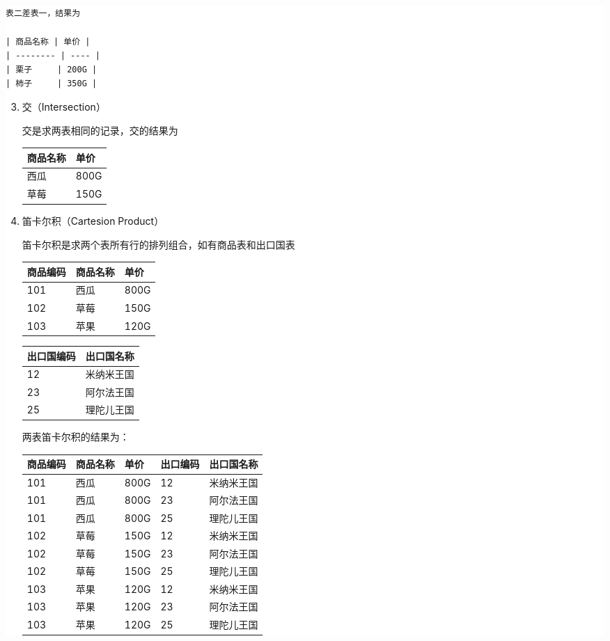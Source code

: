     表二差表一，结果为

    | 商品名称 | 单价 |
    | -------- | ---- |
    | 栗子     | 200G |
    | 柿子     | 350G |


3. 交（Intersection）

    交是求两表相同的记录，交的结果为

    | 商品名称 | 单价 |
    | -------- | ---- |
    | 西瓜     | 800G |
    | 草莓     | 150G |

4. 笛卡尔积（Cartesion Product）

    笛卡尔积是求两个表所有行的排列组合，如有商品表和出口国表

    | 商品编码 | 商品名称 | 单价 |
    | -------- | -------- | ---- |
    | 101      | 西瓜     | 800G |
    | 102      | 草莓     | 150G |
    | 103      | 苹果     | 120G |

    | 出口国编码 | 出口国名称 |
    | ---------- | ---------- |
    | 12         | 米纳米王国 |
    | 23         | 阿尔法王国 |
    | 25         | 理陀儿王国 |

    两表笛卡尔积的结果为：

    | 商品编码 | 商品名称 | 单价 | 出口编码 | 出口国名称 |
    | -------- | -------- | ---- | -------- | ---------- |
    | 101      | 西瓜     | 800G | 12       | 米纳米王国 |
    | 101      | 西瓜     | 800G | 23       | 阿尔法王国 |
    | 101      | 西瓜     | 800G | 25       | 理陀儿王国 |
    | 102      | 草莓     | 150G | 12       | 米纳米王国 |
    | 102      | 草莓     | 150G | 23       | 阿尔法王国 |
    | 102      | 草莓     | 150G | 25       | 理陀儿王国 |
    | 103      | 苹果     | 120G | 12       | 米纳米王国 |
    | 103      | 苹果     | 120G | 23       | 阿尔法王国 |
    | 103      | 苹果     | 120G | 25       | 理陀儿王国 |
